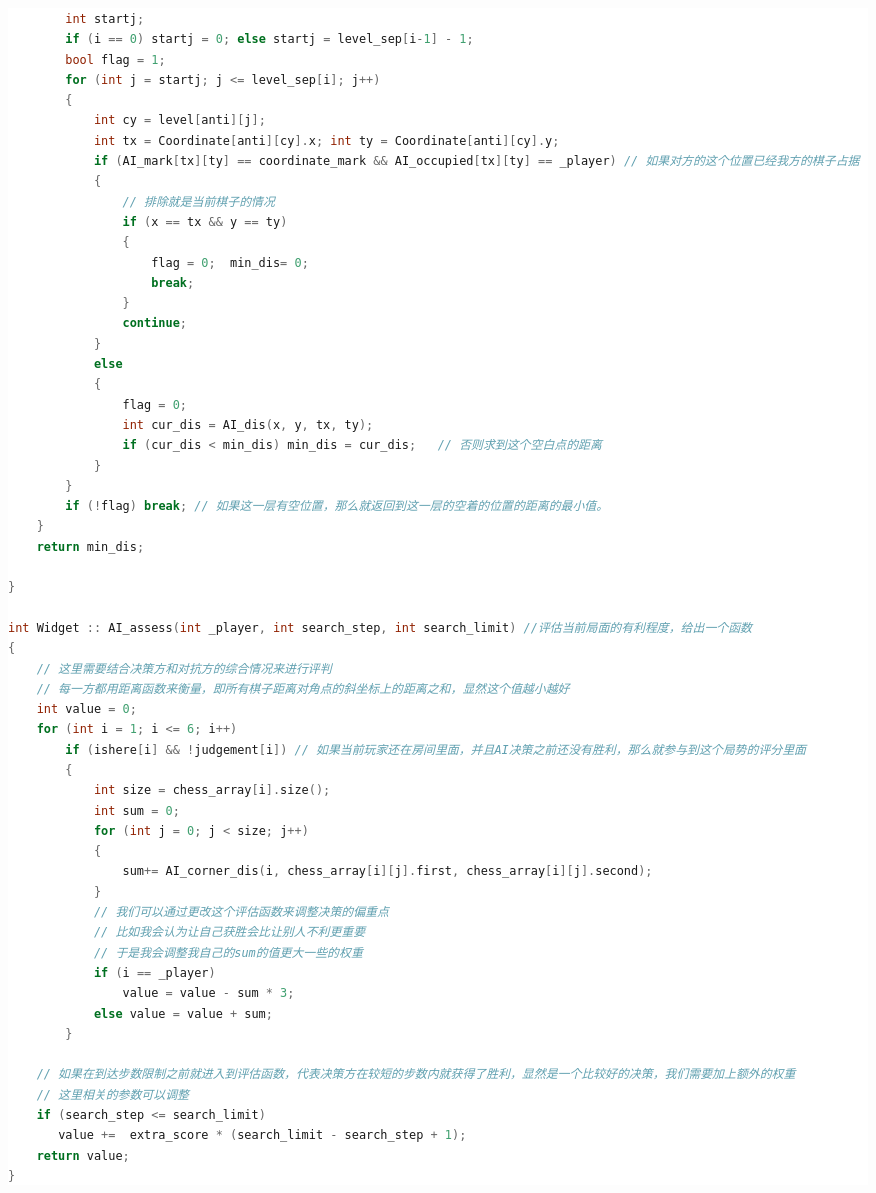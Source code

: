 ```c++
        int startj;
        if (i == 0) startj = 0; else startj = level_sep[i-1] - 1;
        bool flag = 1;
        for (int j = startj; j <= level_sep[i]; j++)
        {
            int cy = level[anti][j];
            int tx = Coordinate[anti][cy].x; int ty = Coordinate[anti][cy].y;
            if (AI_mark[tx][ty] == coordinate_mark && AI_occupied[tx][ty] == _player) // 如果对方的这个位置已经我方的棋子占据
            {
                // 排除就是当前棋子的情况
                if (x == tx && y == ty)
                {
                    flag = 0;  min_dis= 0;
                    break;
                }
                continue;
            }
            else
            {
                flag = 0;
                int cur_dis = AI_dis(x, y, tx, ty);
                if (cur_dis < min_dis) min_dis = cur_dis;   // 否则求到这个空白点的距离
            }
        }
        if (!flag) break; // 如果这一层有空位置，那么就返回到这一层的空着的位置的距离的最小值。
    }
    return min_dis;

}

int Widget :: AI_assess(int _player, int search_step, int search_limit) //评估当前局面的有利程度，给出一个函数
{
    // 这里需要结合决策方和对抗方的综合情况来进行评判
    // 每一方都用距离函数来衡量，即所有棋子距离对角点的斜坐标上的距离之和，显然这个值越小越好
    int value = 0;
    for (int i = 1; i <= 6; i++)
        if (ishere[i] && !judgement[i]) // 如果当前玩家还在房间里面，并且AI决策之前还没有胜利，那么就参与到这个局势的评分里面
        {
            int size = chess_array[i].size();
            int sum = 0;
            for (int j = 0; j < size; j++)
            {
                sum+= AI_corner_dis(i, chess_array[i][j].first, chess_array[i][j].second);
            }
            // 我们可以通过更改这个评估函数来调整决策的偏重点
            // 比如我会认为让自己获胜会比让别人不利更重要
            // 于是我会调整我自己的sum的值更大一些的权重
            if (i == _player)
                value = value - sum * 3;
            else value = value + sum;
        }

    // 如果在到达步数限制之前就进入到评估函数，代表决策方在较短的步数内就获得了胜利，显然是一个比较好的决策，我们需要加上额外的权重
    // 这里相关的参数可以调整
    if (search_step <= search_limit)
       value +=  extra_score * (search_limit - search_step + 1);
    return value;
}

```
